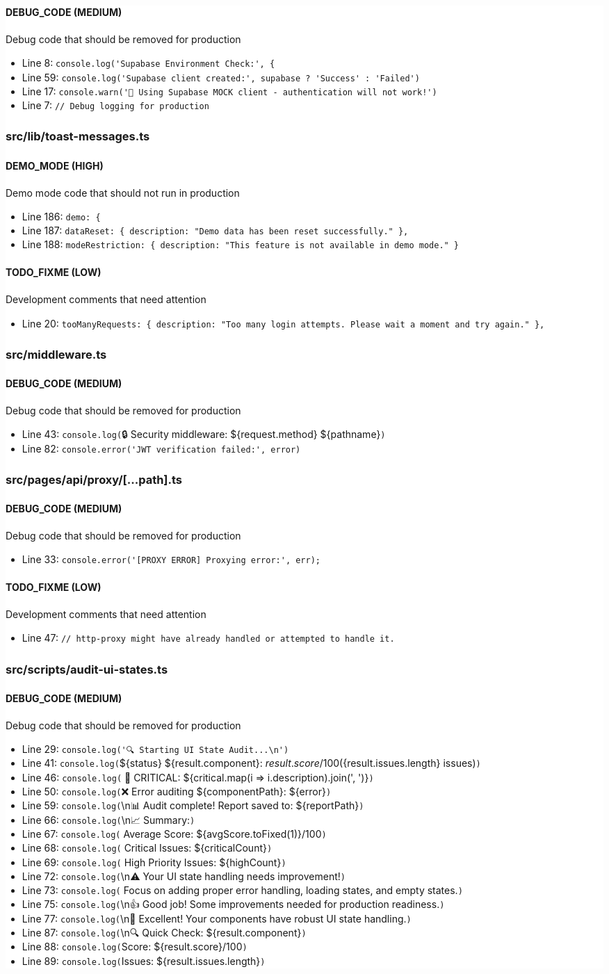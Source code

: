 #### DEBUG_CODE (MEDIUM)
Debug code that should be removed for production

- Line 8: `console.log('Supabase Environment Check:', {`
- Line 59: `console.log('Supabase client created:', supabase ? 'Success' : 'Failed')`
- Line 17: `console.warn('🚨 Using Supabase MOCK client - authentication will not work!')`
- Line 7: `// Debug logging for production`

### src/lib/toast-messages.ts

#### DEMO_MODE (HIGH)
Demo mode code that should not run in production

- Line 186: `demo: {`
- Line 187: `dataReset: { description: "Demo data has been reset successfully." },`
- Line 188: `modeRestriction: { description: "This feature is not available in demo mode." }`

#### TODO_FIXME (LOW)
Development comments that need attention

- Line 20: `tooManyRequests: { description: "Too many login attempts. Please wait a moment and try again." },`

### src/middleware.ts

#### DEBUG_CODE (MEDIUM)
Debug code that should be removed for production

- Line 43: `console.log(`🔒 Security middleware: ${request.method} ${pathname}`)`
- Line 82: `console.error('JWT verification failed:', error)`

### src/pages/api/proxy/[...path].ts

#### DEBUG_CODE (MEDIUM)
Debug code that should be removed for production

- Line 33: `console.error('[PROXY ERROR] Proxying error:', err);`

#### TODO_FIXME (LOW)
Development comments that need attention

- Line 47: `// http-proxy might have already handled or attempted to handle it.`

### src/scripts/audit-ui-states.ts

#### DEBUG_CODE (MEDIUM)
Debug code that should be removed for production

- Line 29: `console.log('🔍 Starting UI State Audit...\n')`
- Line 41: `console.log(`${status} ${result.component}: ${result.score}/100 (${result.issues.length} issues)`)`
- Line 46: `console.log(`   🚨 CRITICAL: ${critical.map(i => i.description).join(', ')}`)`
- Line 50: `console.log(`❌ Error auditing ${componentPath}: ${error}`)`
- Line 59: `console.log(`\n📊 Audit complete! Report saved to: ${reportPath}`)`
- Line 66: `console.log(`\n📈 Summary:`)`
- Line 67: `console.log(`   Average Score: ${avgScore.toFixed(1)}/100`)`
- Line 68: `console.log(`   Critical Issues: ${criticalCount}`)`
- Line 69: `console.log(`   High Priority Issues: ${highCount}`)`
- Line 72: `console.log(`\n⚠️  Your UI state handling needs improvement!`)`
- Line 73: `console.log(`   Focus on adding proper error handling, loading states, and empty states.`)`
- Line 75: `console.log(`\n👍 Good job! Some improvements needed for production readiness.`)`
- Line 77: `console.log(`\n🎉 Excellent! Your components have robust UI state handling.`)`
- Line 87: `console.log(`\n🔍 Quick Check: ${result.component}`)`
- Line 88: `console.log(`Score: ${result.score}/100`)`
- Line 89: `console.log(`Issues: ${result.issues.length}`)`